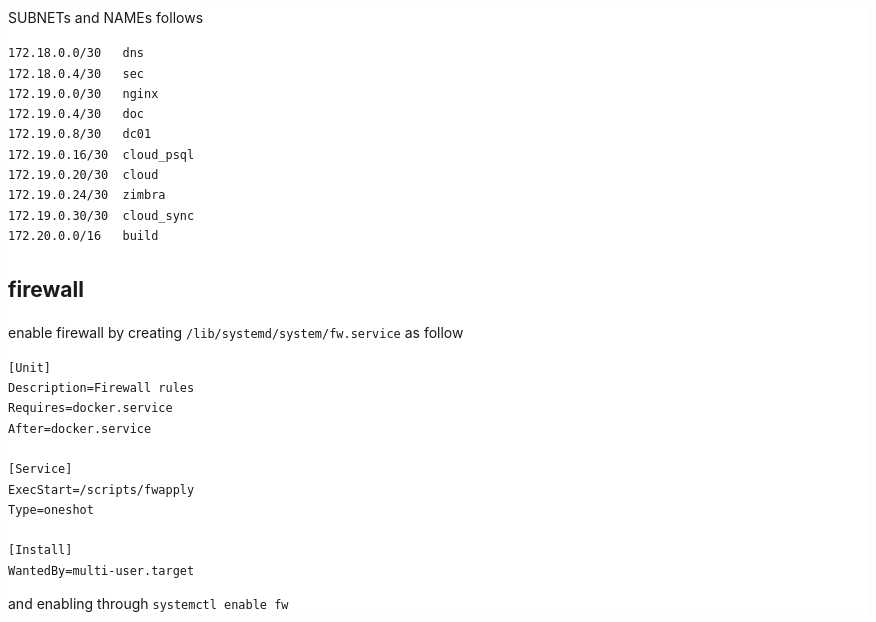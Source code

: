 SUBNETs and NAMEs follows

```
172.18.0.0/30	dns
172.18.0.4/30   sec
172.19.0.0/30	nginx
172.19.0.4/30	doc
172.19.0.8/30	dc01
172.19.0.16/30	cloud_psql
172.19.0.20/30	cloud
172.19.0.24/30	zimbra
172.19.0.30/30	cloud_sync
172.20.0.0/16	build
```

## firewall

enable firewall by creating `/lib/systemd/system/fw.service` as follow
```
[Unit]
Description=Firewall rules
Requires=docker.service
After=docker.service

[Service]
ExecStart=/scripts/fwapply
Type=oneshot

[Install]
WantedBy=multi-user.target
```
and enabling through `systemctl enable fw`
